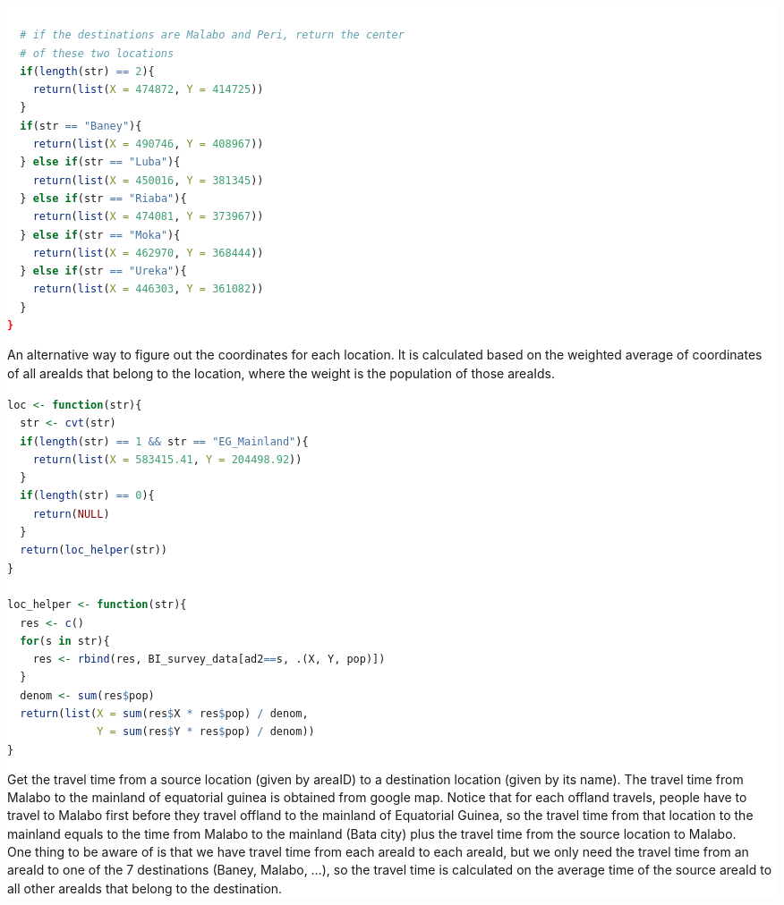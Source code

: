 ``` r
  
  # if the destinations are Malabo and Peri, return the center
  # of these two locations
  if(length(str) == 2){
    return(list(X = 474872, Y = 414725))
  }
  if(str == "Baney"){
    return(list(X = 490746, Y = 408967))
  } else if(str == "Luba"){
    return(list(X = 450016, Y = 381345))
  } else if(str == "Riaba"){
    return(list(X = 474081, Y = 373967))
  } else if(str == "Moka"){
    return(list(X = 462970, Y = 368444))
  } else if(str == "Ureka"){
    return(list(X = 446303, Y = 361082))
  }
}
```

An alternative way to figure out the coordinates for each location. It
is calculated based on the weighted average of coordinates of all
areaIds that belong to the location, where the weight is the population
of those areaIds.

``` r
loc <- function(str){
  str <- cvt(str)
  if(length(str) == 1 && str == "EG_Mainland"){
    return(list(X = 583415.41, Y = 204498.92))
  }
  if(length(str) == 0){
    return(NULL)
  }
  return(loc_helper(str))
}

loc_helper <- function(str){
  res <- c()
  for(s in str){
    res <- rbind(res, BI_survey_data[ad2==s, .(X, Y, pop)])
  }
  denom <- sum(res$pop)
  return(list(X = sum(res$X * res$pop) / denom, 
              Y = sum(res$Y * res$pop) / denom))
}
```

Get the travel time from a source location (given by areaID) to a
destination location (given by its name). The travel time from Malabo to
the mainland of equatorial guinea is obtained from google map. Notice
that for each offland travels, people have to travel to Malabo first
before they travel offland to the mainland of Equatorial Guinea, so the
travel time from that location to the mainland equals to the time from
Malabo to the mainland (Bata city) plus the travel time from the source
location to Malabo.  
One thing to be aware of is that we have travel time from each areaId to
each areaId, but we only need the travel time from an areaId to one of
the 7 destinations (Baney, Malabo, …), so the travel time is calculated
on the average time of the source areaId to all other areaIds that
belong to the destination.
